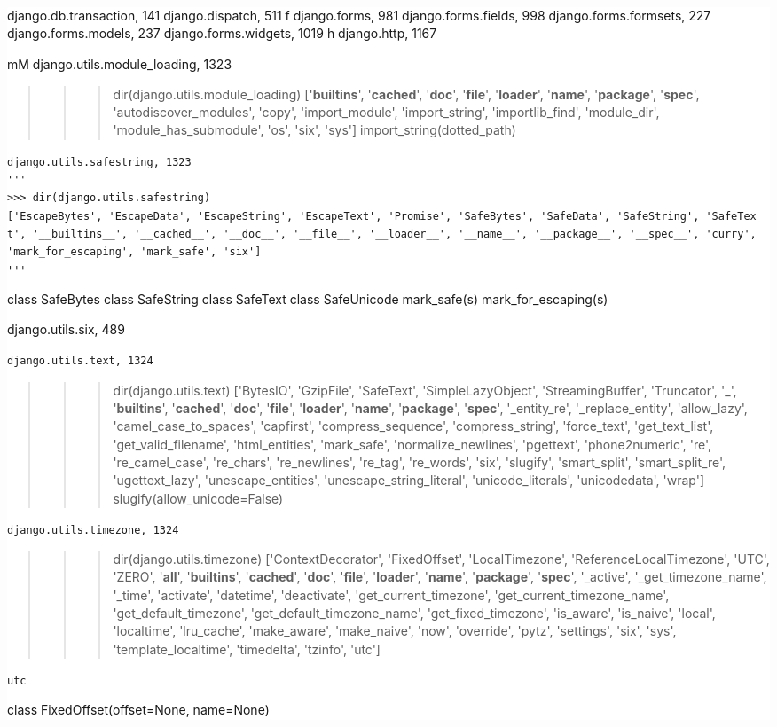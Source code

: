django.db.transaction, 141
django.dispatch, 511
f
django.forms, 981
django.forms.fields, 998
django.forms.formsets, 227
django.forms.models, 237
django.forms.widgets, 1019
h
django.http, 1167

mM
django.utils.module_loading, 1323
```
```
>>> dir(django.utils.module_loading)
['__builtins__', '__cached__', '__doc__', '__file__', '__loader__', '__name__', '__package__', '__spec__', 'autodiscover_modules', 'copy', 'import_module', 'import_string', 'importlib_find', 'module_dir', 'module_has_submodule', 'os', 'six', 'sys']
	import_string(dotted_path)
```
django.utils.safestring, 1323
'''
>>> dir(django.utils.safestring)
['EscapeBytes', 'EscapeData', 'EscapeString', 'EscapeText', 'Promise', 'SafeBytes', 'SafeData', 'SafeString', 'SafeText', '__builtins__', '__cached__', '__doc__', '__file__', '__loader__', '__name__', '__package__', '__spec__', 'curry', 'mark_for_escaping', 'mark_safe', 'six']
'''

```
class SafeBytes
class SafeString
class SafeText
class SafeUnicode
mark_safe(s)
mark_for_escaping(s)

django.utils.six, 489
```
django.utils.text, 1324
```
>>> dir(django.utils.text)
['BytesIO', 'GzipFile', 'SafeText', 'SimpleLazyObject', 'StreamingBuffer', 'Truncator', '_', '__builtins__', '__cached__', '__doc__', '__file__', '__loader__', '__name__', '__package__', '__spec__', '_entity_re', '_replace_entity', 'allow_lazy', 'camel_case_to_spaces', 'capfirst', 'compress_sequence', 'compress_string', 'force_text', 'get_text_list', 'get_valid_filename', 'html_entities', 'mark_safe', 'normalize_newlines', 'pgettext', 'phone2numeric', 're', 're_camel_case', 're_chars', 're_newlines', 're_tag', 're_words', 'six', 'slugify', 'smart_split', 'smart_split_re', 'ugettext_lazy', 'unescape_entities', 'unescape_string_literal', 'unicode_literals', 'unicodedata', 'wrap']
	slugify(allow_unicode=False)
```
django.utils.timezone, 1324
```
>>> dir(django.utils.timezone)
['ContextDecorator', 'FixedOffset', 'LocalTimezone', 'ReferenceLocalTimezone', 'UTC', 'ZERO', '__all__', '__builtins__', '__cached__', '__doc__', '__file__', '__loader__', '__name__', '__package__', '__spec__', '_active', '_get_timezone_name', '_time', 'activate', 'datetime', 'deactivate', 'get_current_timezone', 'get_current_timezone_name', 'get_default_timezone', 'get_default_timezone_name', 'get_fixed_timezone', 'is_aware', 'is_naive', 'local', 'localtime', 'lru_cache', 'make_aware', 'make_naive', 'now', 'override', 'pytz', 'settings', 'six', 'sys', 'template_localtime', 'timedelta', 'tzinfo', 'utc']
```
utc

```
class FixedOffset(offset=None, name=None)